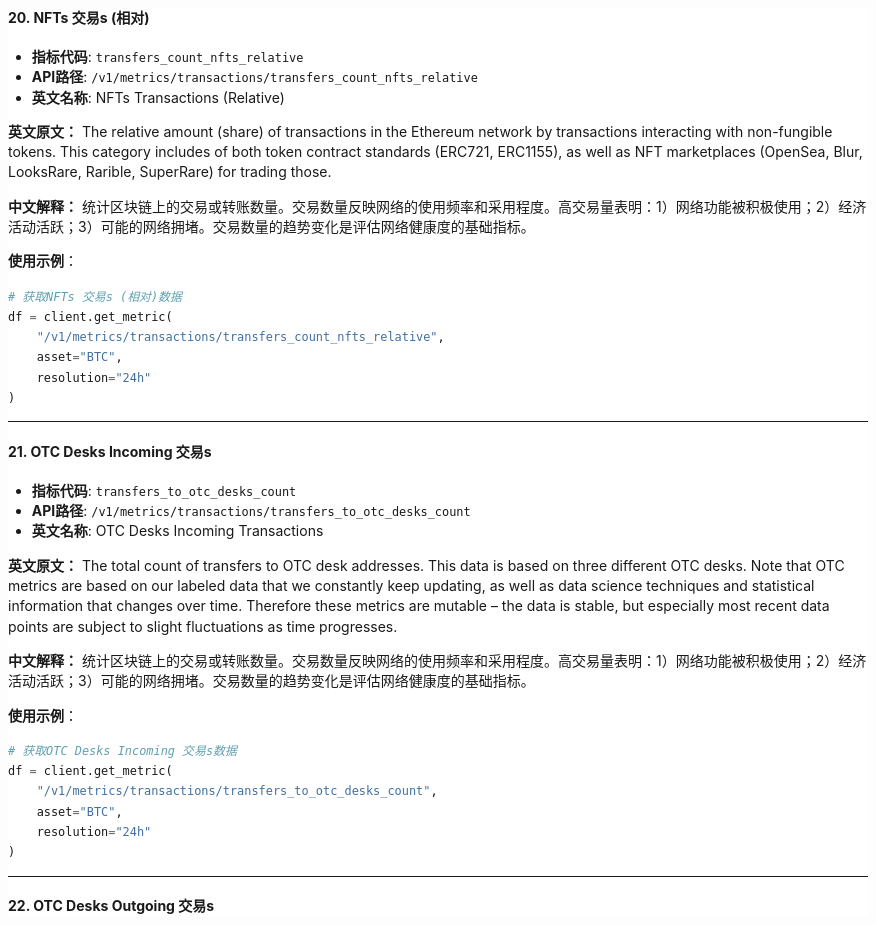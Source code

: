 
#### 20. NFTs 交易s (相对)

- **指标代码**: `transfers_count_nfts_relative`
- **API路径**: `/v1/metrics/transactions/transfers_count_nfts_relative`
- **英文名称**: NFTs Transactions (Relative)

**英文原文：**
The relative amount (share) of transactions in the Ethereum network by transactions interacting with non-fungible tokens. This category includes of both token contract standards (ERC721, ERC1155), as well as NFT marketplaces (OpenSea, Blur, LooksRare, Rarible, SuperRare) for trading those.

**中文解释：**
统计区块链上的交易或转账数量。交易数量反映网络的使用频率和采用程度。高交易量表明：1）网络功能被积极使用；2）经济活动活跃；3）可能的网络拥堵。交易数量的趋势变化是评估网络健康度的基础指标。

**使用示例**：
```python
# 获取NFTs 交易s (相对)数据
df = client.get_metric(
    "/v1/metrics/transactions/transfers_count_nfts_relative",
    asset="BTC",
    resolution="24h"
)
```

---

#### 21. OTC Desks Incoming 交易s

- **指标代码**: `transfers_to_otc_desks_count`
- **API路径**: `/v1/metrics/transactions/transfers_to_otc_desks_count`
- **英文名称**: OTC Desks Incoming Transactions

**英文原文：**
The total count of transfers to OTC desk addresses. This data is based on three different OTC desks. Note that OTC metrics are based on our labeled data that we constantly keep updating, as well as data science techniques and statistical information that changes over time. Therefore these metrics are mutable – the data is stable, but especially most recent data points are subject to slight fluctuations as time progresses.

**中文解释：**
统计区块链上的交易或转账数量。交易数量反映网络的使用频率和采用程度。高交易量表明：1）网络功能被积极使用；2）经济活动活跃；3）可能的网络拥堵。交易数量的趋势变化是评估网络健康度的基础指标。

**使用示例**：
```python
# 获取OTC Desks Incoming 交易s数据
df = client.get_metric(
    "/v1/metrics/transactions/transfers_to_otc_desks_count",
    asset="BTC",
    resolution="24h"
)
```

---

#### 22. OTC Desks Outgoing 交易s

